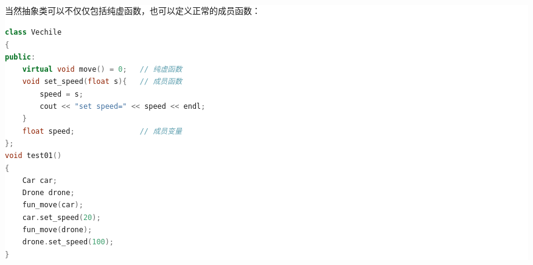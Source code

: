 当然抽象类可以不仅仅包括纯虚函数，也可以定义正常的成员函数：

```c++
class Vechile
{
public:
    virtual void move() = 0;   // 纯虚函数
    void set_speed(float s){   // 成员函数
        speed = s;
        cout << "set speed=" << speed << endl;
    }
    float speed;               // 成员变量
};
void test01()
{
    Car car;
    Drone drone;
    fun_move(car);
    car.set_speed(20);
    fun_move(drone);
    drone.set_speed(100);
}
```





